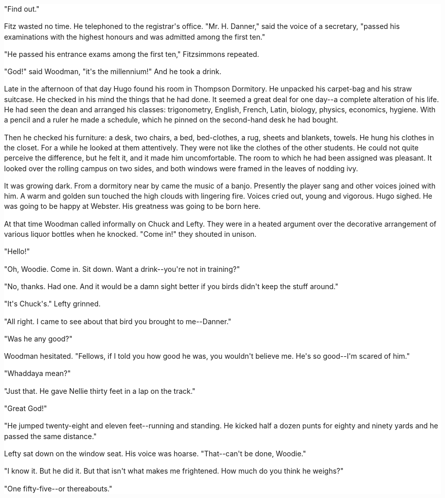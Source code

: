"Find out."

Fitz wasted no time. He telephoned to the registrar's office. "Mr. H. Danner," said the voice of a secretary, "passed his examinations with the highest honours and was admitted among the first ten."

"He passed his entrance exams among the first ten," Fitzsimmons repeated.

"God!" said Woodman, "it's the millennium!" And he took a drink.

Late in the afternoon of that day Hugo found his room in Thompson Dormitory. He unpacked his carpet-bag and his straw suitcase. He checked in his mind the things that he had done. It seemed a great deal for one day--a complete alteration of his life. He had seen the dean and arranged his classes: trigonometry, English, French, Latin, biology, physics, economics, hygiene. With a pencil and a ruler he made a schedule, which he pinned on the second-hand desk he had bought.

Then he checked his furniture: a desk, two chairs, a bed, bed-clothes, a rug, sheets and blankets, towels. He hung his clothes in the closet. For a while he looked at them attentively. They were not like the clothes of the other students. He could not quite perceive the difference, but he felt it, and it made him uncomfortable. The room to which he had been assigned was pleasant. It looked over the rolling campus on two sides, and both windows were framed in the leaves of nodding ivy.

It was growing dark. From a dormitory near by came the music of a banjo. Presently the player sang and other voices joined with him. A warm and golden sun touched the high clouds with lingering fire. Voices cried out, young and vigorous. Hugo sighed. He was going to be happy at Webster. His greatness was going to be born here.

At that time Woodman called informally on Chuck and Lefty. They were in a heated argument over the decorative arrangement of various liquor bottles when he knocked. "Come in!" they shouted in unison.

"Hello!"

"Oh, Woodie. Come in. Sit down. Want a drink--you're not in training?"

"No, thanks. Had one. And it would be a damn sight better if you birds didn't keep the stuff around."

"It's Chuck's." Lefty grinned.

"All right. I came to see about that bird you brought to me--Danner."

"Was he any good?"

Woodman hesitated. "Fellows, if I told you how good he was, you wouldn't believe me. He's so good--I'm scared of him."

"Whaddaya mean?"

"Just that. He gave Nellie thirty feet in a lap on the track."

"Great God!"

"He jumped twenty-eight and eleven feet--running and standing. He kicked half a dozen punts for eighty and ninety yards and he passed the same distance."

Lefty sat down on the window seat. His voice was hoarse. "That--can't be done, Woodie."

"I know it. But he did it. But that isn't what makes me frightened. How much do you think he weighs?"

"One fifty-five--or thereabouts."
